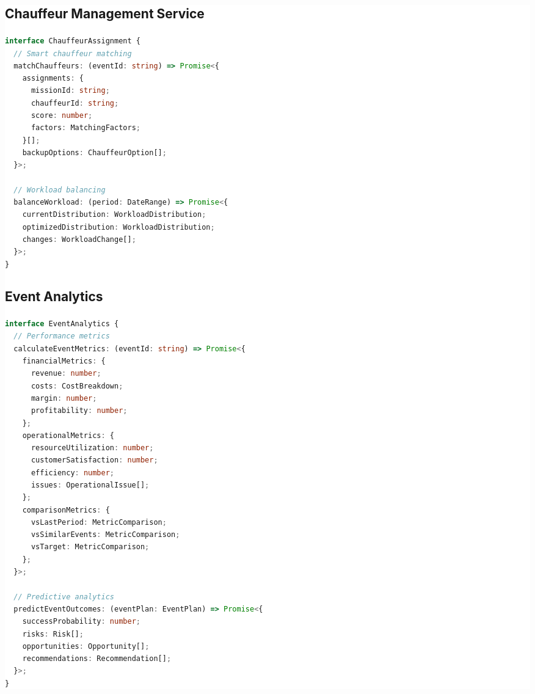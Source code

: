 ## Chauffeur Management Service

```typescript
interface ChauffeurAssignment {
  // Smart chauffeur matching
  matchChauffeurs: (eventId: string) => Promise<{
    assignments: {
      missionId: string;
      chauffeurId: string;
      score: number;
      factors: MatchingFactors;
    }[];
    backupOptions: ChauffeurOption[];
  }>;

  // Workload balancing
  balanceWorkload: (period: DateRange) => Promise<{
    currentDistribution: WorkloadDistribution;
    optimizedDistribution: WorkloadDistribution;
    changes: WorkloadChange[];
  }>;
}
```

## Event Analytics

```typescript
interface EventAnalytics {
  // Performance metrics
  calculateEventMetrics: (eventId: string) => Promise<{
    financialMetrics: {
      revenue: number;
      costs: CostBreakdown;
      margin: number;
      profitability: number;
    };
    operationalMetrics: {
      resourceUtilization: number;
      customerSatisfaction: number;
      efficiency: number;
      issues: OperationalIssue[];
    };
    comparisonMetrics: {
      vsLastPeriod: MetricComparison;
      vsSimilarEvents: MetricComparison;
      vsTarget: MetricComparison;
    };
  }>;

  // Predictive analytics
  predictEventOutcomes: (eventPlan: EventPlan) => Promise<{
    successProbability: number;
    risks: Risk[];
    opportunities: Opportunity[];
    recommendations: Recommendation[];
  }>;
}
```
